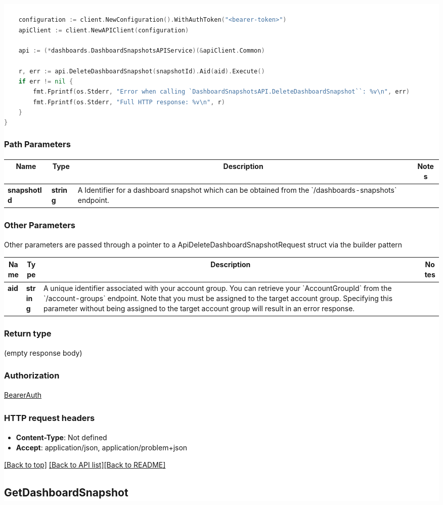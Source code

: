 ```go

	configuration := client.NewConfiguration().WithAuthToken("<bearer-token>")
	apiClient := client.NewAPIClient(configuration)

	api := (*dashboards.DashboardSnapshotsAPIService)(&apiClient.Common)

	r, err := api.DeleteDashboardSnapshot(snapshotId).Aid(aid).Execute()
	if err != nil {
		fmt.Fprintf(os.Stderr, "Error when calling `DashboardSnapshotsAPI.DeleteDashboardSnapshot``: %v\n", err)
		fmt.Fprintf(os.Stderr, "Full HTTP response: %v\n", r)
	}
}
```

### Path Parameters


Name | Type | Description  | Notes
------------- | ------------- | ------------- | -------------
**snapshotId** | **string** | A Identifier for a dashboard snapshot which can be obtained from the &#x60;/dashboards-snapshots&#x60; endpoint. | 

### Other Parameters

Other parameters are passed through a pointer to a ApiDeleteDashboardSnapshotRequest struct via the builder pattern


Name | Type | Description  | Notes
------------- | ------------- | ------------- | -------------
 **aid** | **string** | A unique identifier associated with your account group. You can retrieve your &#x60;AccountGroupId&#x60; from the &#x60;/account-groups&#x60; endpoint. Note that you must be assigned to the target account group. Specifying this parameter without being assigned to the target account group will result in an error response. | 

### Return type

 (empty response body)

### Authorization

[BearerAuth](../README.md#BearerAuth)

### HTTP request headers

- **Content-Type**: Not defined
- **Accept**: application/json, application/problem+json

[[Back to top]](#) [[Back to API list]](../README.md#documentation-for-api-endpoints)[[Back to README]](../README.md)


## GetDashboardSnapshot
